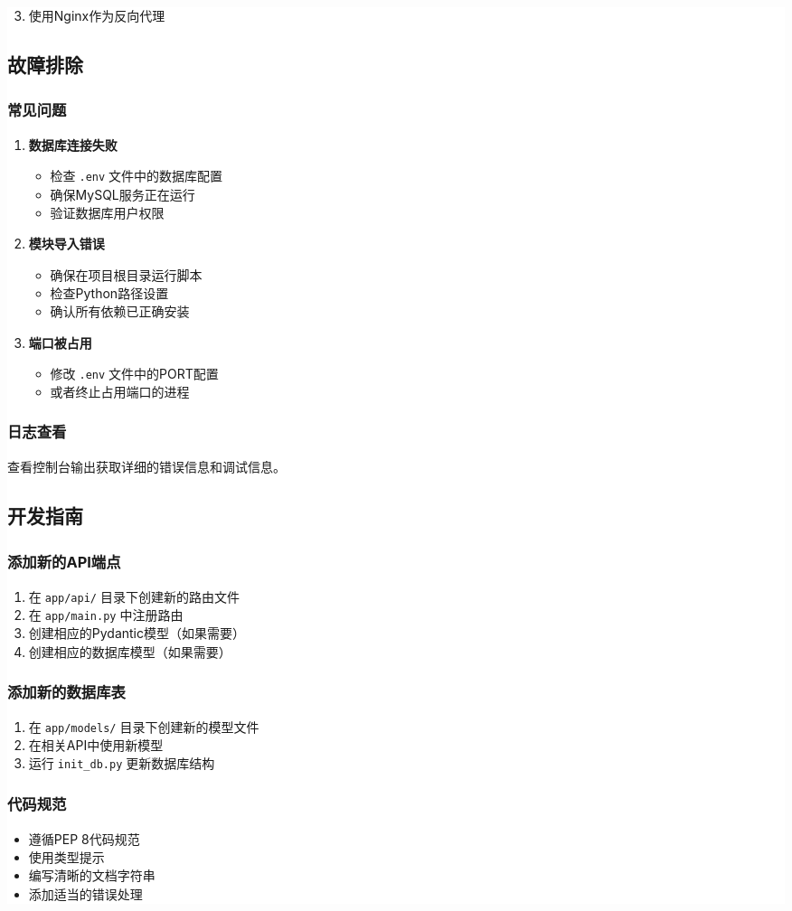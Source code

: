 3. 使用Nginx作为反向代理

## 故障排除

### 常见问题

1. **数据库连接失败**
   - 检查 `.env` 文件中的数据库配置
   - 确保MySQL服务正在运行
   - 验证数据库用户权限

2. **模块导入错误**
   - 确保在项目根目录运行脚本
   - 检查Python路径设置
   - 确认所有依赖已正确安装

3. **端口被占用**
   - 修改 `.env` 文件中的PORT配置
   - 或者终止占用端口的进程

### 日志查看
查看控制台输出获取详细的错误信息和调试信息。

## 开发指南

### 添加新的API端点
1. 在 `app/api/` 目录下创建新的路由文件
2. 在 `app/main.py` 中注册路由
3. 创建相应的Pydantic模型（如果需要）
4. 创建相应的数据库模型（如果需要）

### 添加新的数据库表
1. 在 `app/models/` 目录下创建新的模型文件
2. 在相关API中使用新模型
3. 运行 `init_db.py` 更新数据库结构

### 代码规范
- 遵循PEP 8代码规范
- 使用类型提示
- 编写清晰的文档字符串
- 添加适当的错误处理